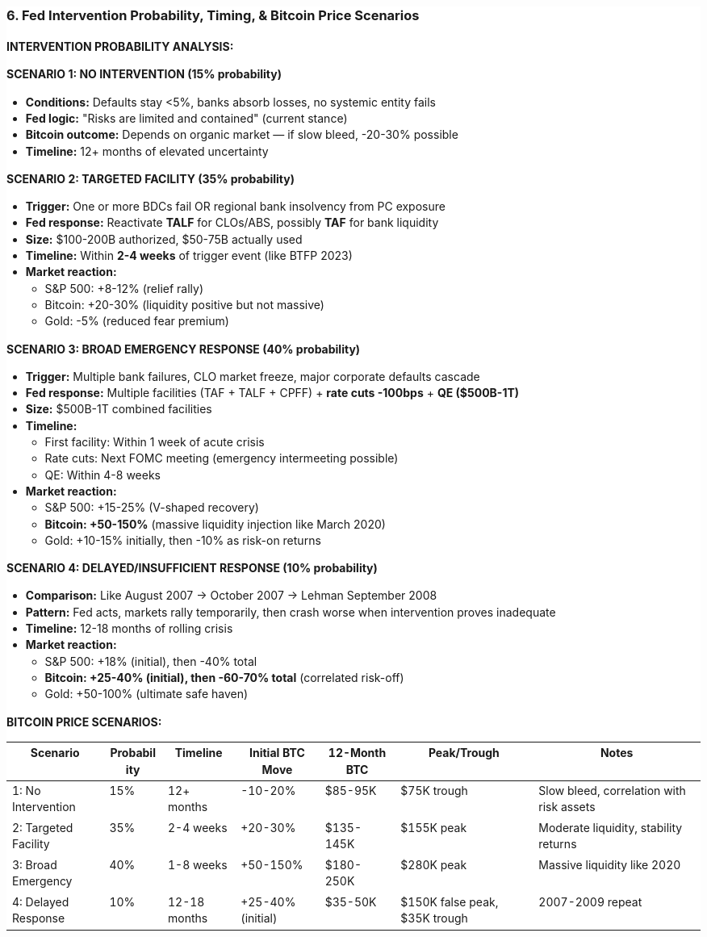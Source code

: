### 6. Fed Intervention Probability, Timing, & Bitcoin Price Scenarios

**INTERVENTION PROBABILITY ANALYSIS:**

**SCENARIO 1: NO INTERVENTION (15% probability)**

* **Conditions:** Defaults stay <5%, banks absorb losses, no systemic entity fails
* **Fed logic:** "Risks are limited and contained" (current stance)
* **Bitcoin outcome:** Depends on organic market — if slow bleed, -20-30% possible
* **Timeline:** 12+ months of elevated uncertainty

**SCENARIO 2: TARGETED FACILITY (35% probability)**

* **Trigger:** One or more BDCs fail OR regional bank insolvency from PC exposure
* **Fed response:** Reactivate **TALF** for CLOs/ABS, possibly **TAF** for bank liquidity
* **Size:** $100-200B authorized, $50-75B actually used
* **Timeline:** Within **2-4 weeks** of trigger event (like BTFP 2023)
* **Market reaction:**
  * S&P 500: +8-12% (relief rally)
  * Bitcoin: +20-30% (liquidity positive but not massive)
  * Gold: -5% (reduced fear premium)

**SCENARIO 3: BROAD EMERGENCY RESPONSE (40% probability)**

* **Trigger:** Multiple bank failures, CLO market freeze, major corporate defaults cascade
* **Fed response:** Multiple facilities (TAF + TALF + CPFF) + **rate cuts -100bps** + **QE ($500B-1T)**
* **Size:** $500B-1T combined facilities
* **Timeline:**
  * First facility: Within 1 week of acute crisis
  * Rate cuts: Next FOMC meeting (emergency intermeeting possible)
  * QE: Within 4-8 weeks
* **Market reaction:**
  * S&P 500: +15-25% (V-shaped recovery)
  * **Bitcoin: +50-150%** (massive liquidity injection like March 2020)
  * Gold: +10-15% initially, then -10% as risk-on returns

**SCENARIO 4: DELAYED/INSUFFICIENT RESPONSE (10% probability)**

* **Comparison:** Like August 2007 → October 2007 → Lehman September 2008
* **Pattern:** Fed acts, markets rally temporarily, then crash worse when intervention proves inadequate
* **Timeline:** 12-18 months of rolling crisis
* **Market reaction:**
  * S&P 500: +18% (initial), then -40% total
  * **Bitcoin: +25-40% (initial), then -60-70% total** (correlated risk-off)
  * Gold: +50-100% (ultimate safe haven)

**BITCOIN PRICE SCENARIOS:**

| Scenario | Probability | Timeline | Initial BTC Move | 12-Month BTC | Peak/Trough | Notes |
|----------|-------------|----------|------------------|--------------|-------------|-------|
| 1: No Intervention | 15% | 12+ months | -10-20% | $85-95K | $75K trough | Slow bleed, correlation with risk assets |
| 2: Targeted Facility | 35% | 2-4 weeks | +20-30% | $135-145K | $155K peak | Moderate liquidity, stability returns |
| 3: Broad Emergency | 40% | 1-8 weeks | +50-150% | $180-250K | $280K peak | Massive liquidity like 2020 |
| 4: Delayed Response | 10% | 12-18 months | +25-40% (initial) | $35-50K | $150K false peak, $35K trough | 2007-2009 repeat |
